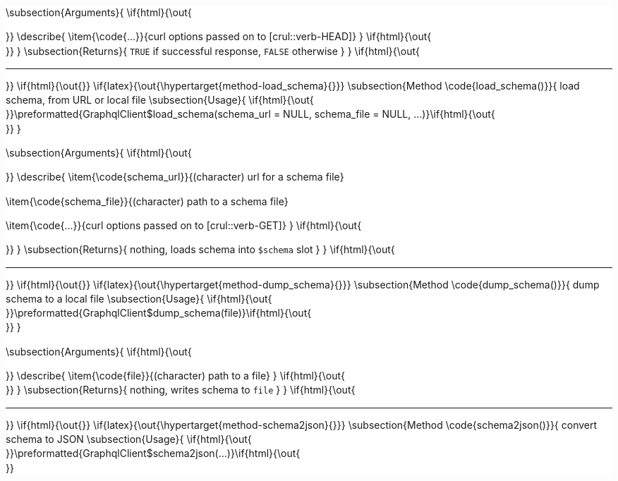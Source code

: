 \subsection{Arguments}{
\if{html}{\out{<div class="arguments">}}
\describe{
\item{\code{...}}{curl options passed on to [crul::verb-HEAD]}
}
\if{html}{\out{</div>}}
}
\subsection{Returns}{
`TRUE` if successful response, `FALSE` otherwise
}
}
\if{html}{\out{<hr>}}
\if{html}{\out{<a id="method-load_schema"></a>}}
\if{latex}{\out{\hypertarget{method-load_schema}{}}}
\subsection{Method \code{load_schema()}}{
load schema, from URL or local file
\subsection{Usage}{
\if{html}{\out{<div class="r">}}\preformatted{GraphqlClient$load_schema(schema_url = NULL, schema_file = NULL, ...)}\if{html}{\out{</div>}}
}

\subsection{Arguments}{
\if{html}{\out{<div class="arguments">}}
\describe{
\item{\code{schema_url}}{(character) url for a schema file}

\item{\code{schema_file}}{(character) path to a schema file}

\item{\code{...}}{curl options passed on to [crul::verb-GET]}
}
\if{html}{\out{</div>}}
}
\subsection{Returns}{
nothing, loads schema into `$schema` slot
}
}
\if{html}{\out{<hr>}}
\if{html}{\out{<a id="method-dump_schema"></a>}}
\if{latex}{\out{\hypertarget{method-dump_schema}{}}}
\subsection{Method \code{dump_schema()}}{
dump schema to a local file
\subsection{Usage}{
\if{html}{\out{<div class="r">}}\preformatted{GraphqlClient$dump_schema(file)}\if{html}{\out{</div>}}
}

\subsection{Arguments}{
\if{html}{\out{<div class="arguments">}}
\describe{
\item{\code{file}}{(character) path to a file}
}
\if{html}{\out{</div>}}
}
\subsection{Returns}{
nothing, writes schema to `file`
}
}
\if{html}{\out{<hr>}}
\if{html}{\out{<a id="method-schema2json"></a>}}
\if{latex}{\out{\hypertarget{method-schema2json}{}}}
\subsection{Method \code{schema2json()}}{
convert schema to JSON
\subsection{Usage}{
\if{html}{\out{<div class="r">}}\preformatted{GraphqlClient$schema2json(...)}\if{html}{\out{</div>}}

[gqlr]: https://github.com/schloerke/gqlr
[graphql]: https://github.com/ropensci/graphql
[libgraphqlparser]: https://github.com/graphql/libgraphqlparser
[gqlr]: https://github.com/schloerke/gqlr
[graphql]: https://github.com/ropensci/graphql
[libgraphqlparser]: https://github.com/graphql/libgraphqlparser